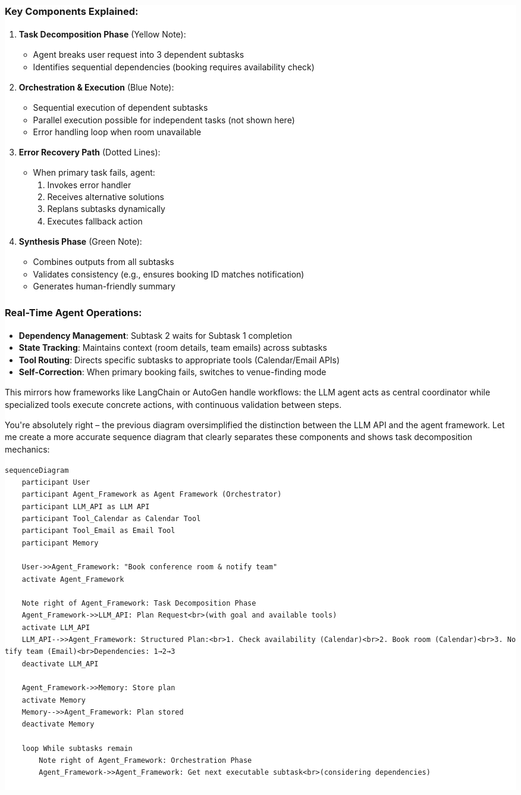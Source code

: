 ### Key Components Explained:
1. **Task Decomposition Phase** (Yellow Note):
   - Agent breaks user request into 3 dependent subtasks
   - Identifies sequential dependencies (booking requires availability check)

2. **Orchestration & Execution** (Blue Note):
   - Sequential execution of dependent subtasks
   - Parallel execution possible for independent tasks (not shown here)
   - Error handling loop when room unavailable

3. **Error Recovery Path** (Dotted Lines):
   - When primary task fails, agent:
     1. Invokes error handler
     2. Receives alternative solutions
     3. Replans subtasks dynamically
     4. Executes fallback action

4. **Synthesis Phase** (Green Note):
   - Combines outputs from all subtasks
   - Validates consistency (e.g., ensures booking ID matches notification)
   - Generates human-friendly summary

### Real-Time Agent Operations:
- **Dependency Management**: Subtask 2 waits for Subtask 1 completion
- **State Tracking**: Maintains context (room details, team emails) across subtasks
- **Tool Routing**: Directs specific subtasks to appropriate tools (Calendar/Email APIs)
- **Self-Correction**: When primary booking fails, switches to venue-finding mode

This mirrors how frameworks like LangChain or AutoGen handle workflows: the LLM agent acts as central coordinator while specialized tools execute concrete actions, with continuous validation between steps.


You're absolutely right – the previous diagram oversimplified the distinction between the LLM API and the agent framework. Let me create a more accurate sequence diagram that clearly separates these components and shows task decomposition mechanics:

```mermaid
sequenceDiagram
    participant User
    participant Agent_Framework as Agent Framework (Orchestrator)
    participant LLM_API as LLM API
    participant Tool_Calendar as Calendar Tool
    participant Tool_Email as Email Tool
    participant Memory

    User->>Agent_Framework: "Book conference room & notify team"
    activate Agent_Framework

    Note right of Agent_Framework: Task Decomposition Phase
    Agent_Framework->>LLM_API: Plan Request<br>(with goal and available tools)
    activate LLM_API
    LLM_API-->>Agent_Framework: Structured Plan:<br>1. Check availability (Calendar)<br>2. Book room (Calendar)<br>3. Notify team (Email)<br>Dependencies: 1→2→3
    deactivate LLM_API

    Agent_Framework->>Memory: Store plan
    activate Memory
    Memory-->>Agent_Framework: Plan stored
    deactivate Memory

    loop While subtasks remain
        Note right of Agent_Framework: Orchestration Phase
        Agent_Framework->>Agent_Framework: Get next executable subtask<br>(considering dependencies)
        
```
